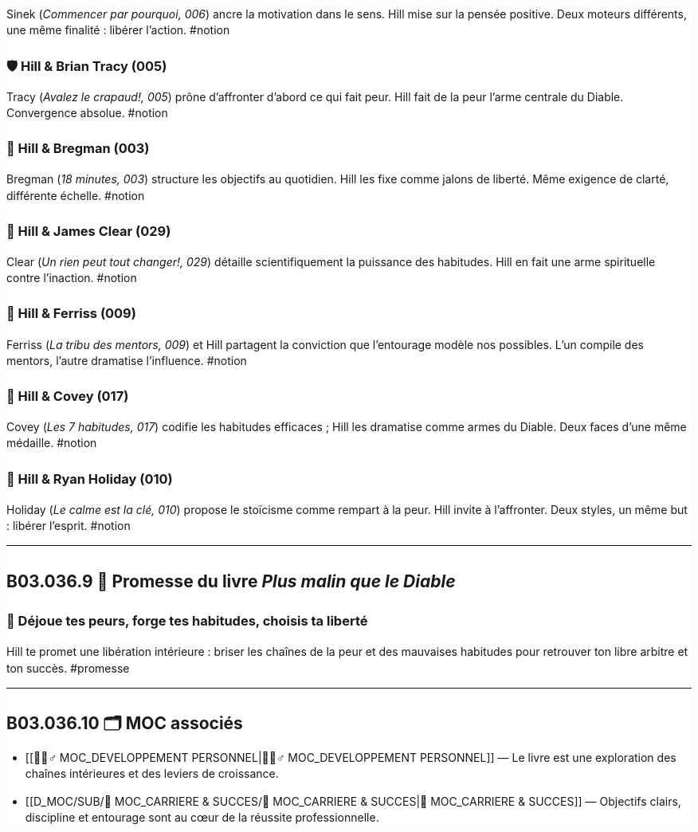 Sinek (_Commencer par pourquoi, 006_) ancre la motivation dans le sens. Hill mise sur la pensée positive. Deux moteurs différents, une même finalité : libérer l’action. #notion

### 🛡 Hill & Brian Tracy (005)

Tracy (_Avalez le crapaud!, 005_) prône d’affronter d’abord ce qui fait peur. Hill fait de la peur l’arme centrale du Diable. Convergence absolue. #notion

### 🎯 Hill & Bregman (003)

Bregman (_18 minutes, 003_) structure les objectifs au quotidien. Hill les fixe comme jalons de liberté. Même exigence de clarté, différente échelle. #notion

### 🔄 Hill & James Clear (029)

Clear (_Un rien peut tout changer!, 029_) détaille scientifiquement la puissance des habitudes. Hill en fait une arme spirituelle contre l’inaction. #notion

### 🌟 Hill & Ferriss (009)

Ferriss (_La tribu des mentors, 009_) et Hill partagent la conviction que l’entourage modèle nos possibles. L’un compile des mentors, l’autre dramatise l’influence. #notion

### 🧭 Hill & Covey (017)

Covey (_Les 7 habitudes, 017_) codifie les habitudes efficaces ; Hill les dramatise comme armes du Diable. Deux faces d’une même médaille. #notion

### 🧠 Hill & Ryan Holiday (010)

Holiday (_Le calme est la clé, 010_) propose le stoïcisme comme rempart à la peur. Hill invite à l’affronter. Deux styles, un même but : libérer l’esprit. #notion

___

## B03.036.9 🔮 Promesse du livre _Plus malin que le Diable_

### 🌟 Déjoue tes peurs, forge tes habitudes, choisis ta liberté

Hill te promet une libération intérieure : briser les chaînes de la peur et des mauvaises habitudes pour retrouver ton libre arbitre et ton succès. #promesse

___

## B03.036.10 🗂️ MOC associés

-   [[🦸🏽♂️ MOC_DEVELOPPEMENT PERSONNEL\|🦸🏽♂️ MOC_DEVELOPPEMENT PERSONNEL]] — Le livre est une exploration des chaînes intérieures et des leviers de croissance.
    
-   [[D_MOC/SUB/👔 MOC_CARRIERE & SUCCES/👔 MOC_CARRIERE & SUCCES\|👔 MOC_CARRIERE & SUCCES]] — Objectifs clairs, discipline et entourage sont au cœur de la réussite professionnelle.
    